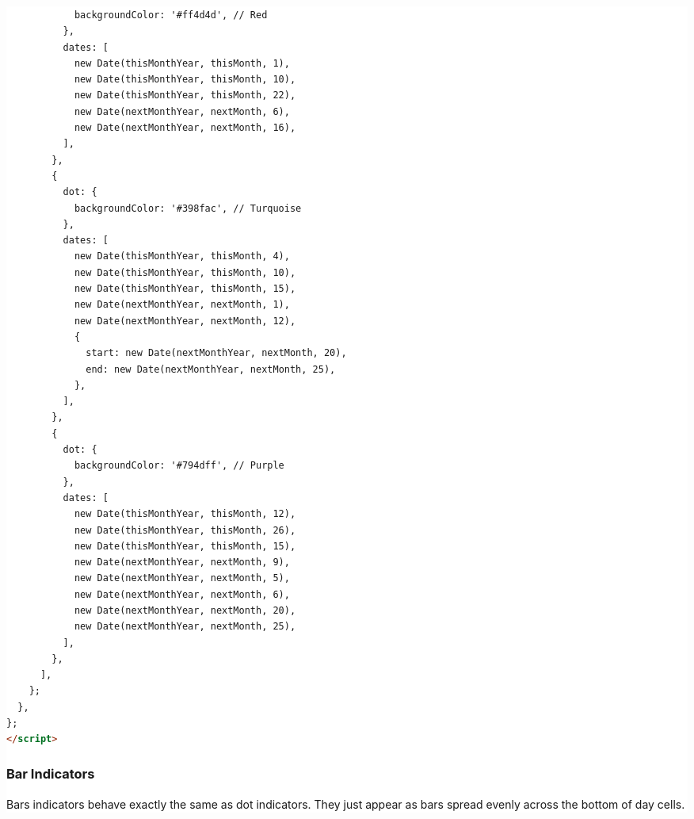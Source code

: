 ```html
            backgroundColor: '#ff4d4d', // Red
          },
          dates: [
            new Date(thisMonthYear, thisMonth, 1),
            new Date(thisMonthYear, thisMonth, 10),
            new Date(thisMonthYear, thisMonth, 22),
            new Date(nextMonthYear, nextMonth, 6),
            new Date(nextMonthYear, nextMonth, 16),
          ],
        },
        {
          dot: {
            backgroundColor: '#398fac', // Turquoise
          },
          dates: [
            new Date(thisMonthYear, thisMonth, 4),
            new Date(thisMonthYear, thisMonth, 10),
            new Date(thisMonthYear, thisMonth, 15),
            new Date(nextMonthYear, nextMonth, 1),
            new Date(nextMonthYear, nextMonth, 12),
            {
              start: new Date(nextMonthYear, nextMonth, 20),
              end: new Date(nextMonthYear, nextMonth, 25),
            },
          ],
        },
        {
          dot: {
            backgroundColor: '#794dff', // Purple
          },
          dates: [
            new Date(thisMonthYear, thisMonth, 12),
            new Date(thisMonthYear, thisMonth, 26),
            new Date(thisMonthYear, thisMonth, 15),
            new Date(nextMonthYear, nextMonth, 9),
            new Date(nextMonthYear, nextMonth, 5),
            new Date(nextMonthYear, nextMonth, 6),
            new Date(nextMonthYear, nextMonth, 20),
            new Date(nextMonthYear, nextMonth, 25),
          ],
        },
      ],
    };
  },
};
</script>
```

### Bar Indicators

Bars indicators behave exactly the same as dot indicators. They just appear as bars spread evenly across the bottom of day cells.
